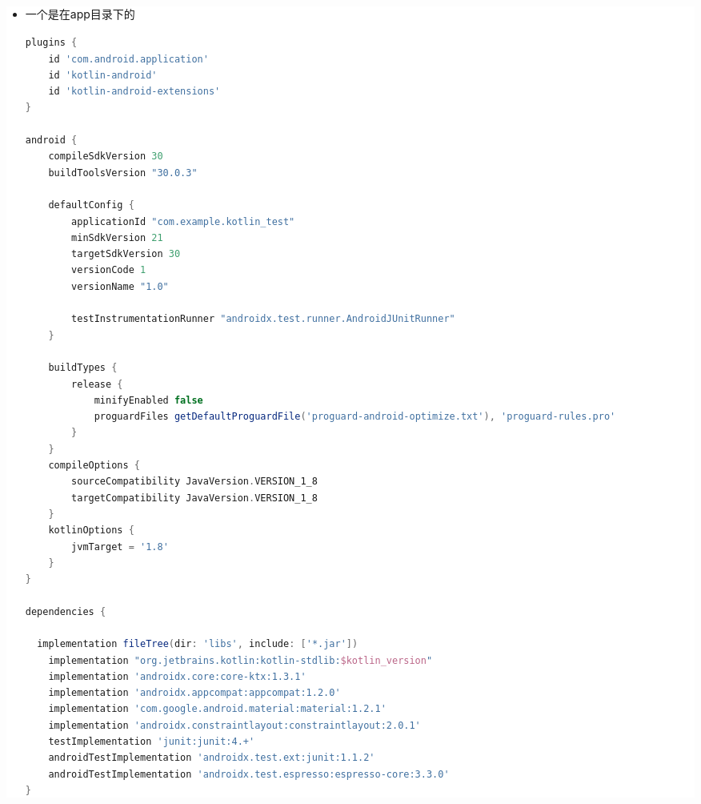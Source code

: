 + 一个是在app目录下的

  ```groovy
  plugins {
      id 'com.android.application'
      id 'kotlin-android'
      id 'kotlin-android-extensions'
  }
  
  android {
      compileSdkVersion 30
      buildToolsVersion "30.0.3"
  
      defaultConfig {
          applicationId "com.example.kotlin_test"
          minSdkVersion 21
          targetSdkVersion 30
          versionCode 1
          versionName "1.0"
  
          testInstrumentationRunner "androidx.test.runner.AndroidJUnitRunner"
      }
  
      buildTypes {
          release {
              minifyEnabled false
              proguardFiles getDefaultProguardFile('proguard-android-optimize.txt'), 'proguard-rules.pro'
          }
      }
      compileOptions {
          sourceCompatibility JavaVersion.VERSION_1_8
          targetCompatibility JavaVersion.VERSION_1_8
      }
      kotlinOptions {
          jvmTarget = '1.8'
      }
  }
  
  dependencies {
      
  	implementation fileTree(dir: 'libs', include: ['*.jar'])
      implementation "org.jetbrains.kotlin:kotlin-stdlib:$kotlin_version"
      implementation 'androidx.core:core-ktx:1.3.1'
      implementation 'androidx.appcompat:appcompat:1.2.0'
      implementation 'com.google.android.material:material:1.2.1'
      implementation 'androidx.constraintlayout:constraintlayout:2.0.1'
      testImplementation 'junit:junit:4.+'
      androidTestImplementation 'androidx.test.ext:junit:1.1.2'
      androidTestImplementation 'androidx.test.espresso:espresso-core:3.3.0'
  }
  ```
